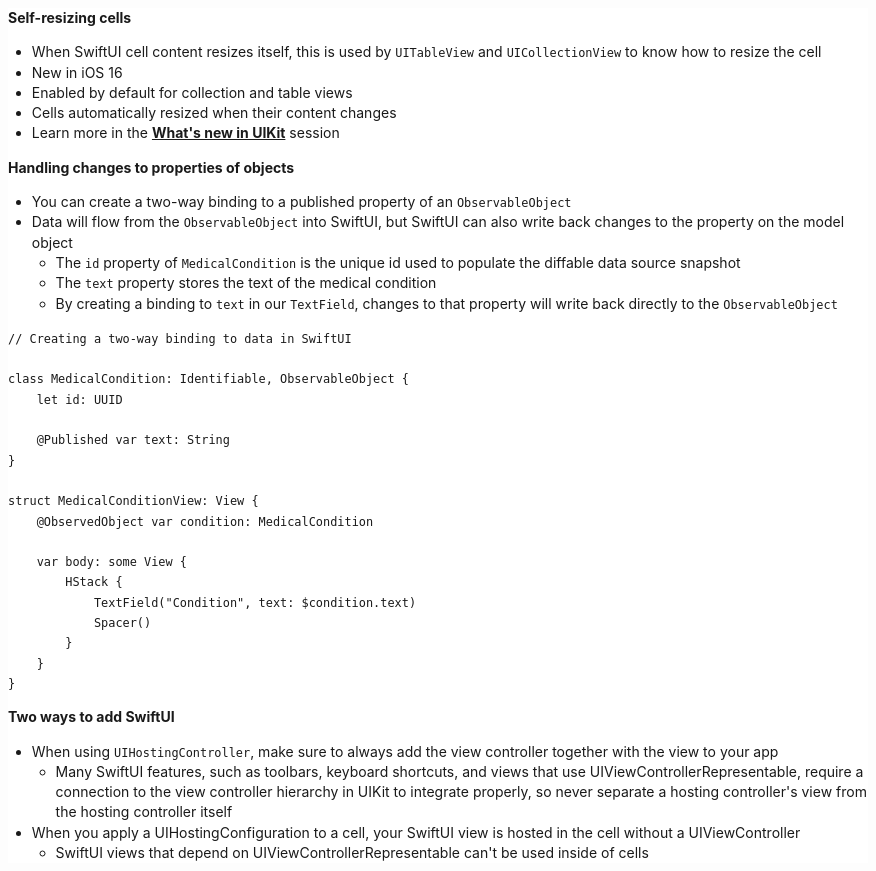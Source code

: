 **Self-resizing cells**

* When SwiftUI cell content resizes itself, this is used by `UITableView` and `UICollectionView` to know how to resize the cell
* New in iOS 16
* Enabled by default for collection and table views
* Cells automatically resized when their content changes
* Learn more in the [**What's new in UIKit**](./What's%20new%20in%20UIKit.md) session

**Handling changes to properties of objects**

* You can create a two-way binding to a published property of an `ObservableObject`
* Data will flow from the `ObservableObject` into SwiftUI, but SwiftUI can also write back changes to the property on the model object
	* The `id` property of `MedicalCondition` is the unique id used to populate the diffable data source snapshot
	* The `text` property stores the text of the medical condition
	* By creating a binding to `text` in our `TextField`, changes to that property will write back directly to the `ObservableObject`

```
// Creating a two-way binding to data in SwiftUI

class MedicalCondition: Identifiable, ObservableObject {
    let id: UUID
   
    @Published var text: String
}

struct MedicalConditionView: View {
    @ObservedObject var condition: MedicalCondition

    var body: some View {
        HStack {
            TextField("Condition", text: $condition.text)
            Spacer()
        }
    }
}
```

**Two ways to add SwiftUI**

* When using `UIHostingController`, make sure to always add the view controller together with the view to your app
	* Many SwiftUI features, such as toolbars, keyboard shortcuts, and views that use UIViewControllerRepresentable, require a connection to the view controller hierarchy in UIKit to integrate properly, so never separate a hosting controller's view from the hosting controller itself
* When you apply a UIHostingConfiguration to a cell, your SwiftUI view is hosted in the cell without a UIViewController
	* SwiftUI views that depend on UIViewControllerRepresentable can't be used inside of cells
